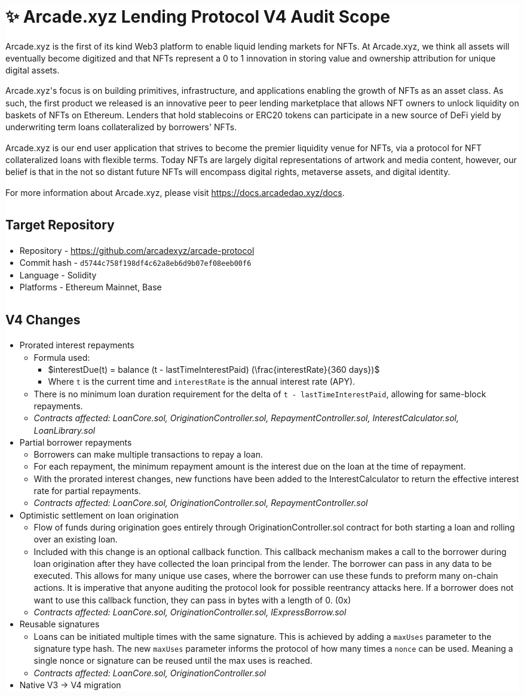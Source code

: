 # ✨ Arcade.xyz Lending Protocol V4 Audit Scope

Arcade.xyz is the first of its kind Web3 platform to enable liquid lending markets for NFTs. At Arcade.xyz, we think all assets will eventually become digitized and that NFTs represent a 0 to 1 innovation in storing value and ownership attribution for unique digital assets.

Arcade.xyz's focus is on building primitives, infrastructure, and applications enabling the growth of NFTs as an asset class. As such, the first product we released is an innovative peer to peer lending marketplace that allows NFT owners to unlock liquidity on baskets of NFTs on Ethereum. Lenders that hold stablecoins or ERC20 tokens can participate in a new source of DeFi yield by underwriting term loans collateralized by borrowers' NFTs.

Arcade.xyz is our end user application that strives to become the premier liquidity venue for NFTs, via a protocol for NFT collateralized loans with flexible terms. Today NFTs are largely digital representations of artwork and media content, however, our belief is that in the not so distant future NFTs will encompass digital rights, metaverse assets, and digital identity.

For more information about Arcade.xyz, please visit https://docs.arcadedao.xyz/docs.

## Target Repository

- Repository - https://github.com/arcadexyz/arcade-protocol
- Commit hash - `d5744c758f198df4c62a8eb6d9b07ef08eeb00f6`
- Language - Solidity
- Platforms - Ethereum Mainnet, Base

## V4 Changes

- Prorated interest repayments
  - Formula used:
    - $interestDue(t) = balance (t - lastTimeInterestPaid) (\frac{interestRate}{360 days})$
    - Where `t` is the current time and `interestRate` is the annual interest rate (APY).
  - There is no minimum loan duration requirement for the delta of `t - lastTimeInterestPaid`, allowing for same-block repayments.
  - _Contracts affected: LoanCore.sol, OriginationController.sol, RepaymentController.sol, InterestCalculator.sol, LoanLibrary.sol_
- Partial borrower repayments
  - Borrowers can make multiple transactions to repay a loan.
  - For each repayment, the minimum repayment amount is the interest due on the loan at the time of repayment.
  - With the prorated interest changes, new functions have been added to the InterestCalculator to return the effective interest rate for partial repayments.
  - _Contracts affected: LoanCore.sol, OriginationController.sol, RepaymentController.sol_
- Optimistic settlement on loan origination
  - Flow of funds during origination goes entirely through OriginationController.sol contract for both starting a loan and rolling over an existing loan.
  - Included with this change is an optional callback function. This callback mechanism makes a call to the borrower during loan origination after they have collected the loan principal from the lender. The borrower can pass in any data to be executed. This allows for many unique use cases, where the borrower can use these funds to preform many on-chain actions. It is imperative that anyone auditing the protocol look for possible reentrancy attacks here. If a borrower does not want to use this callback function, they can pass in bytes with a length of 0. (0x)
  - _Contracts affected: LoanCore.sol, OriginationController.sol, IExpressBorrow.sol_
- Reusable signatures
  - Loans can be initiated multiple times with the same signature. This is achieved by adding a `maxUses` parameter to the signature type hash. The new `maxUses` parameter informs the protocol of how many times a `nonce` can be used. Meaning a single nonce or signature can be reused until the max uses is reached.
  - _Contracts affected: LoanCore.sol, OriginationController.sol_
- Native V3 -> V4 migration